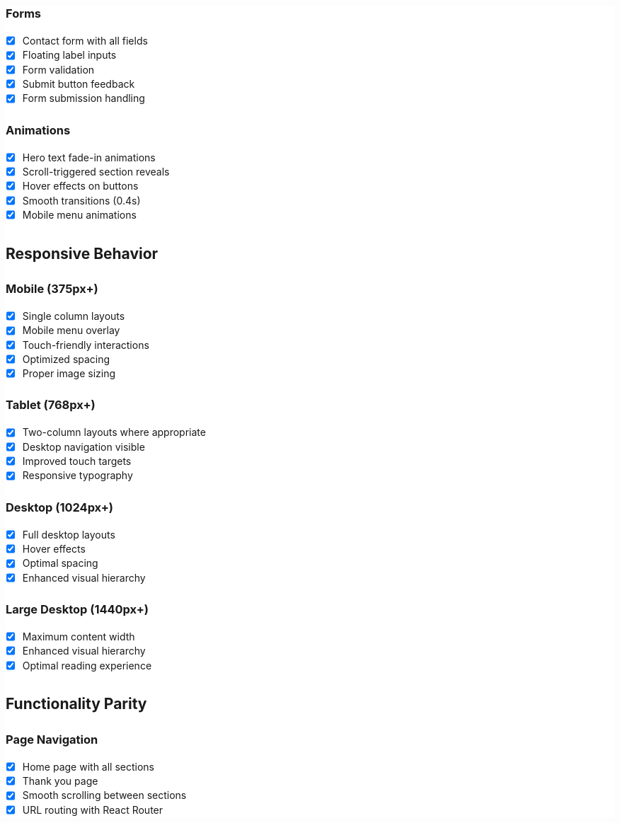 ### Forms
- [x] Contact form with all fields
- [x] Floating label inputs
- [x] Form validation
- [x] Submit button feedback
- [x] Form submission handling

### Animations
- [x] Hero text fade-in animations
- [x] Scroll-triggered section reveals
- [x] Hover effects on buttons
- [x] Smooth transitions (0.4s)
- [x] Mobile menu animations

## Responsive Behavior

### Mobile (375px+)
- [x] Single column layouts
- [x] Mobile menu overlay
- [x] Touch-friendly interactions
- [x] Optimized spacing
- [x] Proper image sizing

### Tablet (768px+)
- [x] Two-column layouts where appropriate
- [x] Desktop navigation visible
- [x] Improved touch targets
- [x] Responsive typography

### Desktop (1024px+)
- [x] Full desktop layouts
- [x] Hover effects
- [x] Optimal spacing
- [x] Enhanced visual hierarchy

### Large Desktop (1440px+)
- [x] Maximum content width
- [x] Enhanced visual hierarchy
- [x] Optimal reading experience

## Functionality Parity

### Page Navigation
- [x] Home page with all sections
- [x] Thank you page
- [x] Smooth scrolling between sections
- [x] URL routing with React Router
